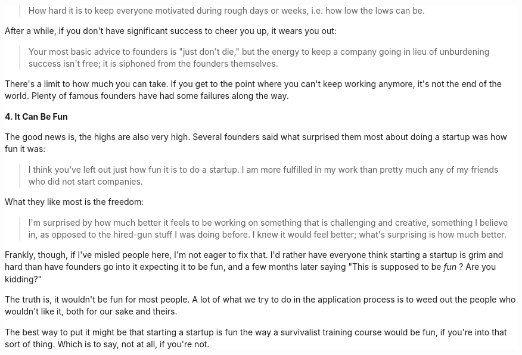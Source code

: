 > How hard it is to keep everyone motivated during rough days or
>  weeks, i.e. how low the lows can be.


 After a while, if you don't have significant success to cheer you
up, it wears you out:
 
> Your most basic advice to founders is "just don't die," but the
>  energy to keep a company going in lieu of unburdening success
>  isn't free; it is siphoned from the founders themselves.


 There's a limit to how much you can take. If you get to the point
where you can't keep working anymore, it's not the end of the world.
Plenty of famous founders have had some failures along the way.
   

  

**4\. It Can Be Fun** 
  

  

 The good news is, the highs are also very high. Several founders
said what surprised them most about doing a startup was how fun it
was:
 
> I think you've left out just how fun it is to do a startup. I
>  am more fulfilled in my work than pretty much any of my friends
>  who did not start companies.


 What they like most is the freedom:
 
> I'm surprised by how much better it feels to be working on
>  something that is challenging and creative, something I believe
>  in, as opposed to the hired\-gun stuff I was doing before. I
>  knew it would feel better; what's surprising is how much better.


 Frankly, though, if I've misled people here, I'm not eager to fix
that. I'd rather have everyone think starting a startup is grim
and hard than have founders go into it expecting it to be fun, and
a few months later saying "This is supposed to be
 *fun* 
 ? Are you
kidding?"
   

  

 The truth is, it wouldn't be fun for most people. A lot of what
we try to do in the application process is to weed out the people
who wouldn't like it, both for our sake and theirs.
   

  

 The best way to put it might be that starting a startup is fun the
way a survivalist training course would be fun, if you're into that
sort of thing. Which is to say, not at all, if you're not.
   
